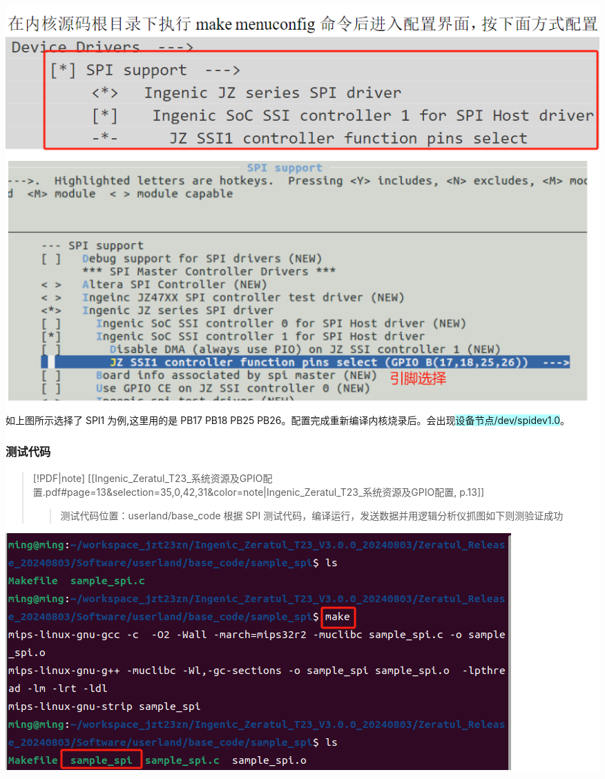 ![君正T23-ZN芯片开发/君正T23-ZN/assets/3.驱动的适配移植与测试/file-20250810171411663.png](assets/3.驱动的适配移植与测试/file-20250810171411663.png)

如上图所示选择了 SPI1 为例,这里用的是 PB17 PB18 PB25 PB26。配置完成重新编译内核烧录后。会出现<span style="background:#b1ffff">设备节点/dev/spidev1.0</span>。



### 测试代码
> [!PDF|note] [[Ingenic_Zeratul_T23_系统资源及GPIO配置.pdf#page=13&selection=35,0,42,31&color=note|Ingenic_Zeratul_T23_系统资源及GPIO配置, p.13]]
> > 测试代码位置：userland/base_code 
> > 根据 SPI 测试代码，编译运行，发送数据并用逻辑分析仪抓图如下则测验证成功
> 
> 
![君正T23-ZN芯片开发/君正T23-ZN/assets/3.驱动的适配移植与测试/file-20250810171411762.png](assets/3.驱动的适配移植与测试/file-20250810171411762.png)
